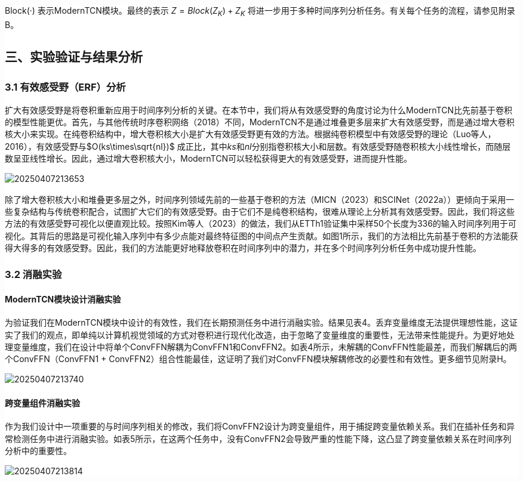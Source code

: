 Block(·) 表示ModernTCN模块。最终的表示 $Z = Block(Z_K) + Z_K$ 将进一步用于多种时间序列分析任务。有关每个任务的流程，请参见附录B。

## 三、实验验证与结果分析

### 3.1 有效感受野（ERF）分析

扩大有效感受野是将卷积重新应用于时间序列分析的关键。在本节中，我们将从有效感受野的角度讨论为什么ModernTCN比先前基于卷积的模型性能更优。首先，与其他传统时序卷积网络（2018）不同，ModernTCN不是通过堆叠更多层来扩大有效感受野，而是通过增大卷积核大小来实现。在纯卷积结构中，增大卷积核大小是扩大有效感受野更有效的方法。根据纯卷积模型中有效感受野的理论（Luo等人，2016），有效感受野与$O(ks\times\sqrt{nl})$ 成正比，其中$ks$和$nl$分别指卷积核大小和层数。有效感受野随卷积核大小线性增长，而随层数呈亚线性增长。因此，通过增大卷积核大小，ModernTCN可以轻松获得更大的有效感受野，进而提升性能。

![20250407213653](https://picgo-for-paper-reading.oss-cn-beijing.aliyuncs.com/img/20250407213653.png)

除了增大卷积核大小和堆叠更多层之外，时间序列领域先前的一些基于卷积的方法（MICN（2023）和SCINet（2022a））更倾向于采用一些复杂结构与传统卷积配合，试图扩大它们的有效感受野。由于它们不是纯卷积结构，很难从理论上分析其有效感受野。因此，我们将这些方法的有效感受野可视化以便直观比较。按照Kim等人（2023）的做法，我们从ETTh1验证集中采样50个长度为336的输入时间序列用于可视化。其背后的思路是可视化输入序列中有多少点能对最终特征图的中间点产生贡献。如图1所示，我们的方法相比先前基于卷积的方法能获得大得多的有效感受野。因此，我们的方法能更好地释放卷积在时间序列中的潜力，并在多个时间序列分析任务中成功提升性能。

### 3.2 消融实验

#### ModernTCN模块设计消融实验
为验证我们在ModernTCN模块中设计的有效性，我们在长期预测任务中进行消融实验。结果见表4。丢弃变量维度无法提供理想性能，这证实了我们的观点，即单纯以计算机视觉领域的方式对卷积进行现代化改造，由于忽略了变量维度的重要性，无法带来性能提升。为更好地处理变量维度，我们在设计中将单个ConvFFN解耦为ConvFFN1和ConvFFN2。如表4所示，未解耦的ConvFFN性能最差，而我们解耦后的两个ConvFFN（ConvFFN1 + ConvFFN2）组合性能最佳，这证明了我们对ConvFFN模块解耦修改的必要性和有效性。更多细节见附录H。

![20250407213740](https://picgo-for-paper-reading.oss-cn-beijing.aliyuncs.com/img/20250407213740.png)

#### 跨变量组件消融实验
作为我们设计中一项重要的与时间序列相关的修改，我们将ConvFFN2设计为跨变量组件，用于捕捉跨变量依赖关系。我们在插补任务和异常检测任务中进行消融实验。如表5所示，在这两个任务中，没有ConvFFN2会导致严重的性能下降，这凸显了跨变量依赖关系在时间序列分析中的重要性。

![20250407213814](https://picgo-for-paper-reading.oss-cn-beijing.aliyuncs.com/img/20250407213814.png)
